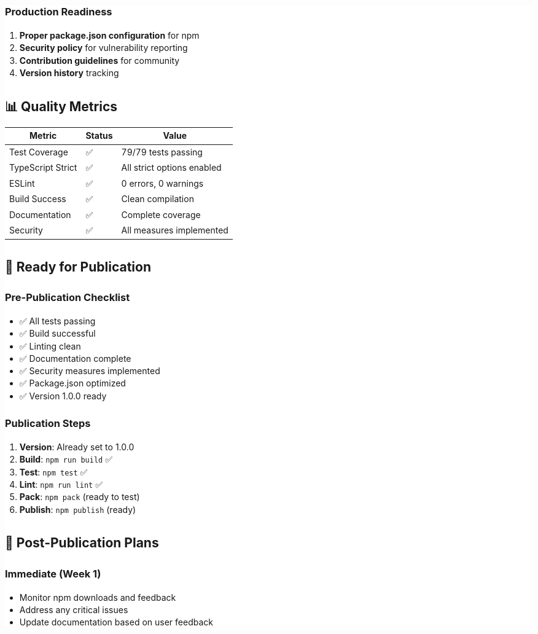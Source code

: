 ### Production Readiness

1. **Proper package.json configuration** for npm
2. **Security policy** for vulnerability reporting
3. **Contribution guidelines** for community
4. **Version history** tracking

## 📊 Quality Metrics

| Metric            | Status | Value                      |
| ----------------- | ------ | -------------------------- |
| Test Coverage     | ✅     | 79/79 tests passing        |
| TypeScript Strict | ✅     | All strict options enabled |
| ESLint            | ✅     | 0 errors, 0 warnings       |
| Build Success     | ✅     | Clean compilation          |
| Documentation     | ✅     | Complete coverage          |
| Security          | ✅     | All measures implemented   |

## 🚀 Ready for Publication

### Pre-Publication Checklist

- ✅ All tests passing
- ✅ Build successful
- ✅ Linting clean
- ✅ Documentation complete
- ✅ Security measures implemented
- ✅ Package.json optimized
- ✅ Version 1.0.0 ready

### Publication Steps

1. **Version**: Already set to 1.0.0
2. **Build**: `npm run build` ✅
3. **Test**: `npm test` ✅
4. **Lint**: `npm run lint` ✅
5. **Pack**: `npm pack` (ready to test)
6. **Publish**: `npm publish` (ready)

## 🎯 Post-Publication Plans

### Immediate (Week 1)

- Monitor npm downloads and feedback
- Address any critical issues
- Update documentation based on user feedback
